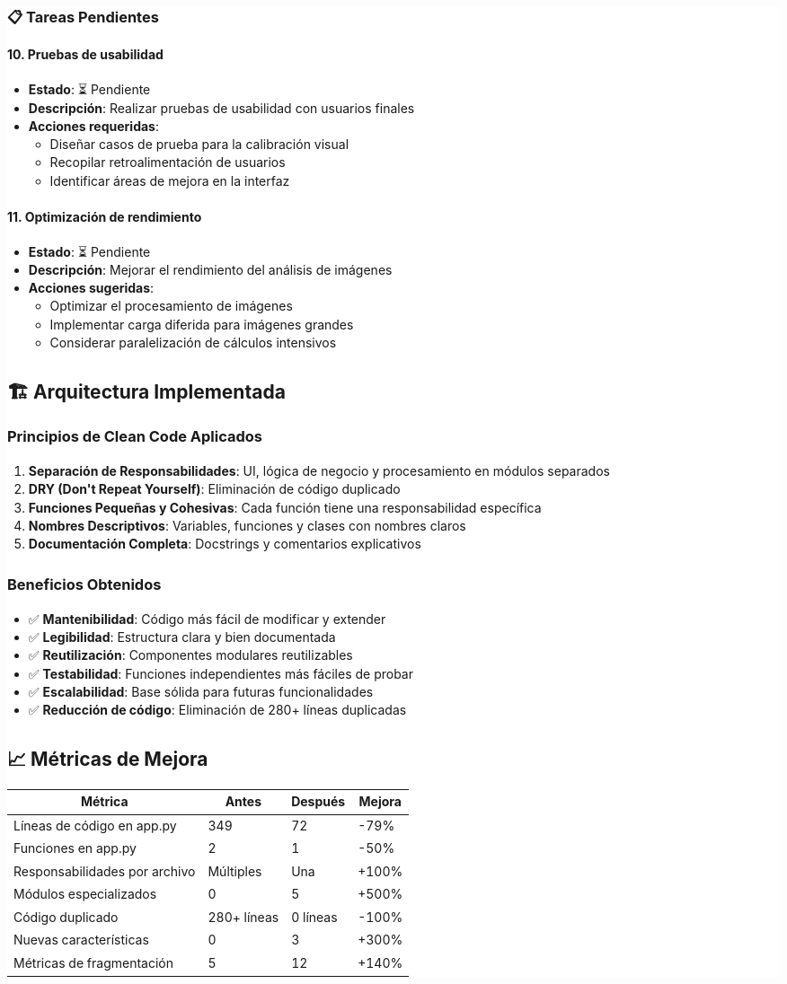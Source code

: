 ### 📋 Tareas Pendientes

#### 10. Pruebas de usabilidad
- **Estado**: ⏳ Pendiente
- **Descripción**: Realizar pruebas de usabilidad con usuarios finales
- **Acciones requeridas**:
  - Diseñar casos de prueba para la calibración visual
  - Recopilar retroalimentación de usuarios
  - Identificar áreas de mejora en la interfaz

#### 11. Optimización de rendimiento
- **Estado**: ⏳ Pendiente
- **Descripción**: Mejorar el rendimiento del análisis de imágenes
- **Acciones sugeridas**:
  - Optimizar el procesamiento de imágenes
  - Implementar carga diferida para imágenes grandes
  - Considerar paralelización de cálculos intensivos

## 🏗️ Arquitectura Implementada

### Principios de Clean Code Aplicados
1. **Separación de Responsabilidades**: UI, lógica de negocio y procesamiento en módulos separados
2. **DRY (Don't Repeat Yourself)**: Eliminación de código duplicado
3. **Funciones Pequeñas y Cohesivas**: Cada función tiene una responsabilidad específica
4. **Nombres Descriptivos**: Variables, funciones y clases con nombres claros
5. **Documentación Completa**: Docstrings y comentarios explicativos

### Beneficios Obtenidos
- ✅ **Mantenibilidad**: Código más fácil de modificar y extender
- ✅ **Legibilidad**: Estructura clara y bien documentada
- ✅ **Reutilización**: Componentes modulares reutilizables
- ✅ **Testabilidad**: Funciones independientes más fáciles de probar
- ✅ **Escalabilidad**: Base sólida para futuras funcionalidades
- ✅ **Reducción de código**: Eliminación de 280+ líneas duplicadas

## 📈 Métricas de Mejora

| Métrica | Antes | Después | Mejora |
|---------|-------|---------|--------|
| Líneas de código en app.py | 349 | 72 | -79% |
| Funciones en app.py | 2 | 1 | -50% |
| Responsabilidades por archivo | Múltiples | Una | +100% |
| Módulos especializados | 0 | 5 | +500% |
| Código duplicado | 280+ líneas | 0 líneas | -100% |
| Nuevas características | 0 | 3 | +300% |
| Métricas de fragmentación | 5 | 12 | +140% |
